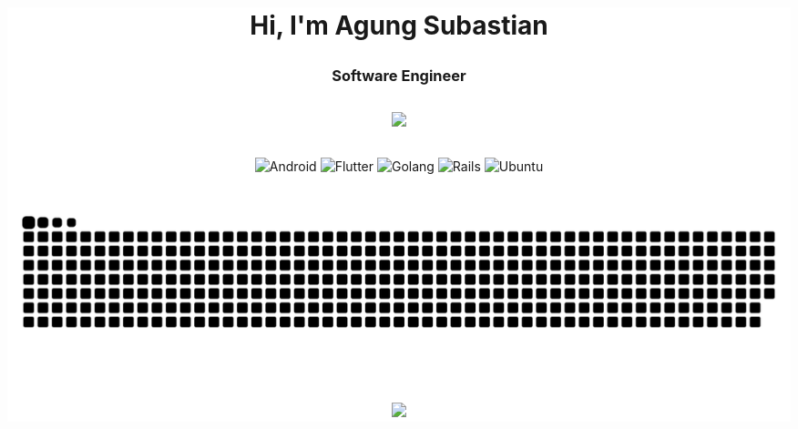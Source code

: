 <h1 align="center">Hi, I'm Agung Subastian</h1>
<h3 align="center">Software Engineer</h3>

<div align="center" style="margin: 2rem 0;">
  <img src="https://user-images.githubusercontent.com/22107794/139580686-887df369-edb8-4bc8-b607-4fbf6d7e4866.gif" style="width: 100%;">
</div>

<div align="center" style="margin: 2rem 0;">
  <img src="https://img.shields.io/badge/Android-7c4dff?style=for-the-badge&logo=android&logoColor=green" alt="Android" />
  <img src="https://img.shields.io/badge/Flutter-561aff?style=for-the-badge&logo=flutter&logoColor=white" alt="Flutter" />
  <img src="https://img.shields.io/badge/Golang-d0ff4d?style=for-the-badge&logo=go&logoColor=blue" alt="Golang" />
  <img src="https://img.shields.io/badge/Rails-FCC624?style=for-the-badge&logo=ruby&logoColor=red" alt="Rails" />
  <img src="https://img.shields.io/badge/Ubuntu-E95420?style=for-the-badge&logo=ubuntu&logoColor=white" alt="Ubuntu" />
</div>

<div align="center" style="margin: 2rem 0;">
 <img src="https://github.com/aguung/aguung/blob/output/github-contribution-grid-snake-dark.svg" alt="snake gif" style="width: 100%;">
</div>

<div align="center" style="margin: 2rem 0;">
  <img src="https://github-readme-stats.vercel.app/api/top-langs/?username=aguung&layout=compact&theme=dracula" style="width: 75%;">
</div>

